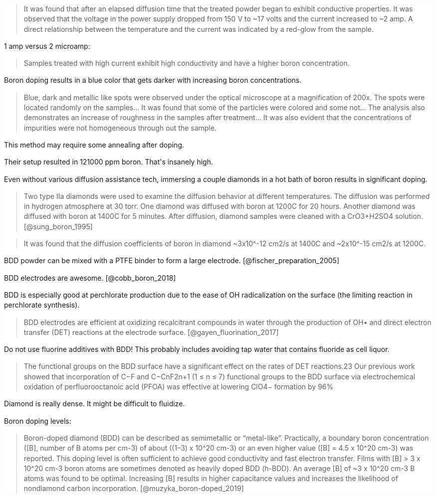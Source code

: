 > It was found that after an elapsed diffusion time that the treated powder began to exhibit conductive properties. It was observed that the voltage in the power supply dropped from 150 V to ~17 volts and the current increased to ~2 amp. A direct relationship between the temperature and the current was indicated by a red-glow from the sample.

1 amp versus 2 microamp:

> Samples treated with high current exhibit high conductivity and have a higher
boron concentration.

Boron doping results in a blue color that gets darker with increasing boron concentrations.

> Blue, dark and metallic like spots were observed under the optical microscope at a magnification of 200x. The spots were located randomly on the samples... It was found that some of the particles were colored and some not... The analysis also demonstrates an increase of roughness in the samples after treatment... It was also evident that the concentrations of impurities were not homogeneous through out the sample.

This method may require some annealing after doping.

Their setup resulted in 121000 ppm boron. That's insanely high.

Even without various diffusion assistance tech, immersing a couple diamonds in a hot bath of boron results in significant doping.

> Two type IIa diamonds were used to examine the diffusion behavior at different temperatures. The diffusion was performed in hydrogen atmosphere at 30 torr. One diamond was diffused with boron at 1200C for 20 hours. Another diamond was diffused with boron at 1400C for 5 minutes. After diffusion, diamond samples were cleaned with a CrO3+H2SO4 solution. [@sung_boron_1995]

> It was found that the diffusion coefficients of boron in diamond ~3x10^-12 cm2/s at 1400C and ~2x10^-15 cm2/s at 1200C.

BDD powder can be mixed with a PTFE binder to form a large electrode. [@fischer_preparation_2005]

BDD electrodes are awesome. [@cobb_boron_2018]

BDD is especially good at perchlorate production due to the ease of OH radicalization on the surface (the limiting reaction in perchlorate synthesis).

> BDD electrodes are efficient at oxidizing recalcitrant compounds in water through the production of OH• and direct electron transfer (DET) reactions at the electrode surface. [@gayen_fluorination_2017]

Do not use fluorine additives with BDD! This probably includes avoiding tap water that contains fluoride as cell liquor.

> The functional groups on the BDD surface have a significant effect on the rates of DET reactions.23 Our previous work showed that incorporation of C−F and C−CnF2n+1 (1 ≤ n ≤ 7) functional groups to the BDD surface via electrochemical oxidation of perfluorooctanoic acid (PFOA) was effective at lowering ClO4− formation by 96%

Diamond is really dense. It might be difficult to fluidize.

Boron doping levels:

> Boron-doped diamond (BDD) can be described as semimetallic or “metal-like”. Practically, a boundary boron concentration ([B], number of B atoms per cm-3) of about ((1–3) x 10^20 cm-3) or an even higher value ([B] = 4.5 x 10^20 cm-3) was reported. This doping level is often sufficient to achieve good conductivity and fast electron transfer.
> Films with [B] > 3 x 10^20 cm-3 boron atoms are sometimes denoted as heavily doped BDD (h-BDD). An average [B] of ~3 x 10^20 cm-3 B atoms was found to be optimal. Increasing [B] results in higher capacitance values and increases the likelihood of nondiamond carbon incorporation. [@muzyka_boron-doped_2019]
